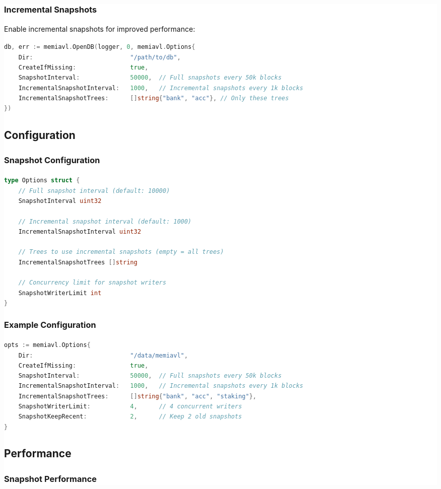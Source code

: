 ### Incremental Snapshots

Enable incremental snapshots for improved performance:

```go
db, err := memiavl.OpenDB(logger, 0, memiavl.Options{
    Dir:                           "/path/to/db",
    CreateIfMissing:               true,
    SnapshotInterval:              50000,  // Full snapshots every 50k blocks
    IncrementalSnapshotInterval:   1000,   // Incremental snapshots every 1k blocks
    IncrementalSnapshotTrees:      []string{"bank", "acc"}, // Only these trees
})
```

## Configuration

### Snapshot Configuration

```go
type Options struct {
    // Full snapshot interval (default: 10000)
    SnapshotInterval uint32
    
    // Incremental snapshot interval (default: 1000)
    IncrementalSnapshotInterval uint32
    
    // Trees to use incremental snapshots (empty = all trees)
    IncrementalSnapshotTrees []string
    
    // Concurrency limit for snapshot writers
    SnapshotWriterLimit int
}
```

### Example Configuration

```go
opts := memiavl.Options{
    Dir:                           "/data/memiavl",
    CreateIfMissing:               true,
    SnapshotInterval:              50000,  // Full snapshots every 50k blocks
    IncrementalSnapshotInterval:   1000,   // Incremental snapshots every 1k blocks
    IncrementalSnapshotTrees:      []string{"bank", "acc", "staking"},
    SnapshotWriterLimit:           4,      // 4 concurrent writers
    SnapshotKeepRecent:            2,      // Keep 2 old snapshots
}
```

## Performance

### Snapshot Performance
